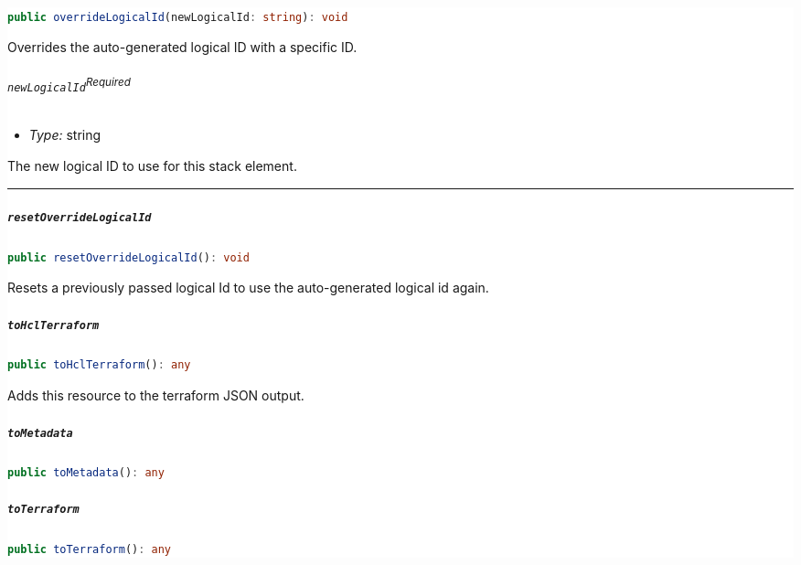 ```typescript
public overrideLogicalId(newLogicalId: string): void
```

Overrides the auto-generated logical ID with a specific ID.

###### `newLogicalId`<sup>Required</sup> <a name="newLogicalId" id="rhizo-co-terraform-provider-oci.dataOciDatabaseManagementManagedDatabaseAttentionLogCounts.DataOciDatabaseManagementManagedDatabaseAttentionLogCounts.overrideLogicalId.parameter.newLogicalId"></a>

- *Type:* string

The new logical ID to use for this stack element.

---

##### `resetOverrideLogicalId` <a name="resetOverrideLogicalId" id="rhizo-co-terraform-provider-oci.dataOciDatabaseManagementManagedDatabaseAttentionLogCounts.DataOciDatabaseManagementManagedDatabaseAttentionLogCounts.resetOverrideLogicalId"></a>

```typescript
public resetOverrideLogicalId(): void
```

Resets a previously passed logical Id to use the auto-generated logical id again.

##### `toHclTerraform` <a name="toHclTerraform" id="rhizo-co-terraform-provider-oci.dataOciDatabaseManagementManagedDatabaseAttentionLogCounts.DataOciDatabaseManagementManagedDatabaseAttentionLogCounts.toHclTerraform"></a>

```typescript
public toHclTerraform(): any
```

Adds this resource to the terraform JSON output.

##### `toMetadata` <a name="toMetadata" id="rhizo-co-terraform-provider-oci.dataOciDatabaseManagementManagedDatabaseAttentionLogCounts.DataOciDatabaseManagementManagedDatabaseAttentionLogCounts.toMetadata"></a>

```typescript
public toMetadata(): any
```

##### `toTerraform` <a name="toTerraform" id="rhizo-co-terraform-provider-oci.dataOciDatabaseManagementManagedDatabaseAttentionLogCounts.DataOciDatabaseManagementManagedDatabaseAttentionLogCounts.toTerraform"></a>

```typescript
public toTerraform(): any
```
